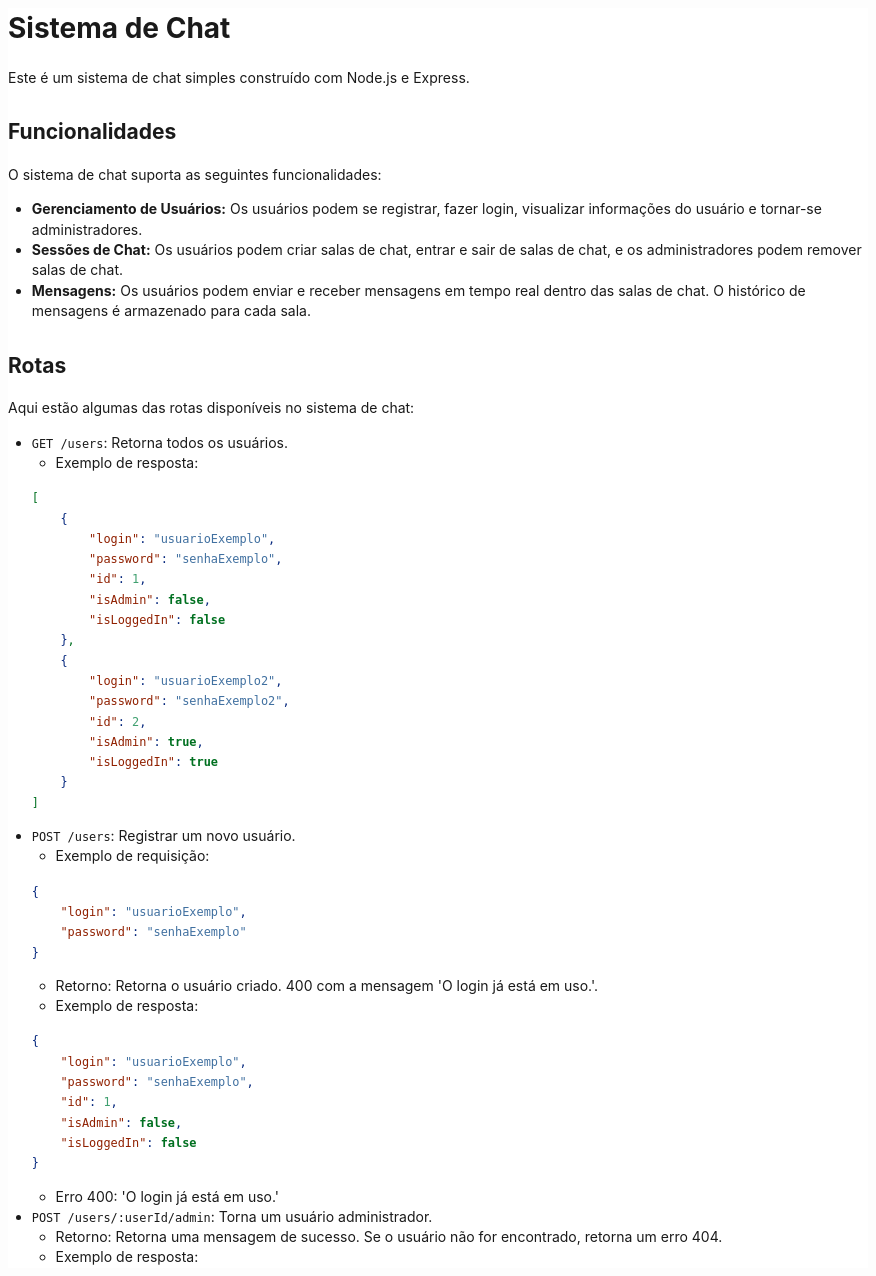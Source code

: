 # Sistema de Chat

Este é um sistema de chat simples construído com Node.js e Express.

## Funcionalidades

O sistema de chat suporta as seguintes funcionalidades:

- **Gerenciamento de Usuários:** Os usuários podem se registrar, fazer login, visualizar informações do usuário e tornar-se administradores.
- **Sessões de Chat:** Os usuários podem criar salas de chat, entrar e sair de salas de chat, e os administradores podem remover salas de chat.
- **Mensagens:** Os usuários podem enviar e receber mensagens em tempo real dentro das salas de chat. O histórico de mensagens é armazenado para cada sala.

## Rotas

Aqui estão algumas das rotas disponíveis no sistema de chat:

- `GET /users`: Retorna todos os usuários.
    - Exemplo de resposta: 
    ```json
    [
        {
            "login": "usuarioExemplo",
            "password": "senhaExemplo",
            "id": 1,
            "isAdmin": false,
            "isLoggedIn": false
        },
        {
            "login": "usuarioExemplo2",
            "password": "senhaExemplo2",
            "id": 2,
            "isAdmin": true,
            "isLoggedIn": true
        }
    ]
    ```
- `POST /users`: Registrar um novo usuário.
    - Exemplo de requisição: 
    ```json
    {
        "login": "usuarioExemplo",
        "password": "senhaExemplo"
    }
    ```
    - Retorno: Retorna o usuário criado.  400 com a mensagem 'O login já está em uso.'.
    - Exemplo de resposta: 
    ```json
    {
        "login": "usuarioExemplo",
        "password": "senhaExemplo",
        "id": 1,
        "isAdmin": false,
        "isLoggedIn": false
    }
    ```
    - Erro 400: 'O login já está em uso.'
- `POST /users/:userId/admin`: Torna um usuário administrador.
    - Retorno: Retorna uma mensagem de sucesso. Se o usuário não for encontrado, retorna um erro 404.
    - Exemplo de resposta: 
    ```json